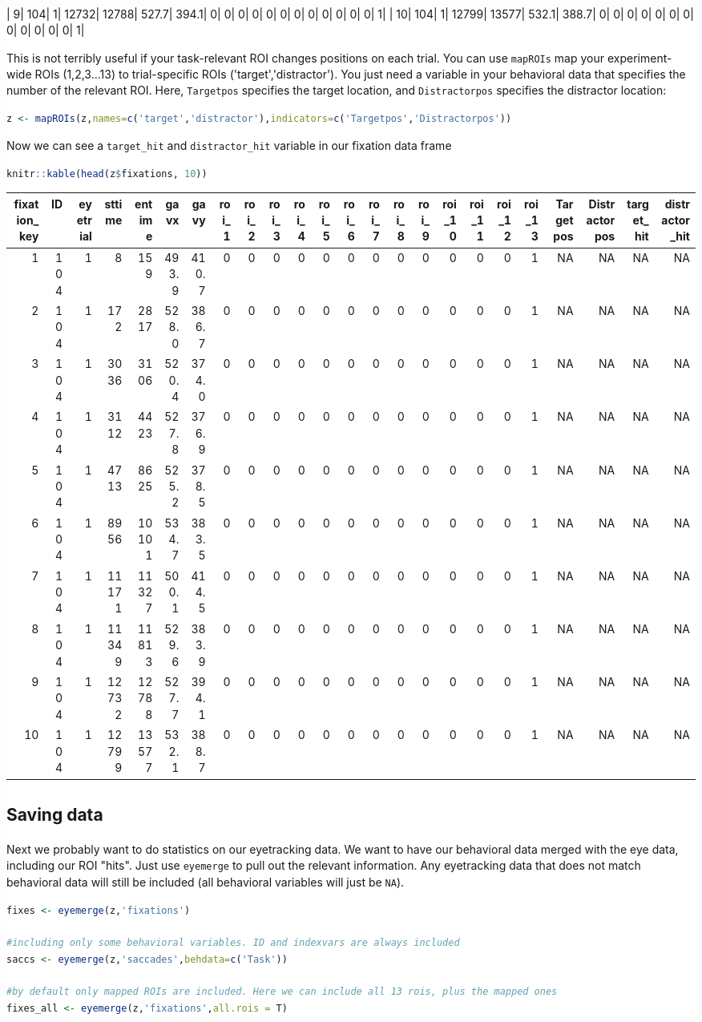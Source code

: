 |              9|  104|         1|   12732|   12788|  527.7|  394.1|       0|       0|       0|       0|       0|       0|       0|       0|       0|        0|        0|        0|        1|
|             10|  104|         1|   12799|   13577|  532.1|  388.7|       0|       0|       0|       0|       0|       0|       0|       0|       0|        0|        0|        0|        1|

This is not terribly useful if your task-relevant ROI changes positions on each trial. You can use `mapROIs` map your experiment-wide ROIs (1,2,3...13) to trial-specific ROIs ('target','distractor'). You just need a variable in your behavioral data that specifies the number of the relevant ROI. Here, `Targetpos` specifies the target location, and `Distractorpos` specifies the distractor location:

``` r
z <- mapROIs(z,names=c('target','distractor'),indicators=c('Targetpos','Distractorpos'))
```

Now we can see a `target_hit` and `distractor_hit` variable in our fixation data frame

``` r
knitr::kable(head(z$fixations, 10))
```

|  fixation\_key|   ID|  eyetrial|  sttime|  entime|   gavx|   gavy|  roi\_1|  roi\_2|  roi\_3|  roi\_4|  roi\_5|  roi\_6|  roi\_7|  roi\_8|  roi\_9|  roi\_10|  roi\_11|  roi\_12|  roi\_13|  Targetpos|  Distractorpos|  target\_hit|  distractor\_hit|
|--------------:|----:|---------:|-------:|-------:|------:|------:|-------:|-------:|-------:|-------:|-------:|-------:|-------:|-------:|-------:|--------:|--------:|--------:|--------:|----------:|--------------:|------------:|----------------:|
|              1|  104|         1|       8|     159|  493.9|  410.7|       0|       0|       0|       0|       0|       0|       0|       0|       0|        0|        0|        0|        1|         NA|             NA|           NA|               NA|
|              2|  104|         1|     172|    2817|  528.0|  386.7|       0|       0|       0|       0|       0|       0|       0|       0|       0|        0|        0|        0|        1|         NA|             NA|           NA|               NA|
|              3|  104|         1|    3036|    3106|  520.4|  374.0|       0|       0|       0|       0|       0|       0|       0|       0|       0|        0|        0|        0|        1|         NA|             NA|           NA|               NA|
|              4|  104|         1|    3112|    4423|  527.8|  376.9|       0|       0|       0|       0|       0|       0|       0|       0|       0|        0|        0|        0|        1|         NA|             NA|           NA|               NA|
|              5|  104|         1|    4713|    8625|  525.2|  378.5|       0|       0|       0|       0|       0|       0|       0|       0|       0|        0|        0|        0|        1|         NA|             NA|           NA|               NA|
|              6|  104|         1|    8956|   10101|  534.7|  383.5|       0|       0|       0|       0|       0|       0|       0|       0|       0|        0|        0|        0|        1|         NA|             NA|           NA|               NA|
|              7|  104|         1|   11171|   11327|  500.1|  414.5|       0|       0|       0|       0|       0|       0|       0|       0|       0|        0|        0|        0|        1|         NA|             NA|           NA|               NA|
|              8|  104|         1|   11349|   11813|  529.6|  383.9|       0|       0|       0|       0|       0|       0|       0|       0|       0|        0|        0|        0|        1|         NA|             NA|           NA|               NA|
|              9|  104|         1|   12732|   12788|  527.7|  394.1|       0|       0|       0|       0|       0|       0|       0|       0|       0|        0|        0|        0|        1|         NA|             NA|           NA|               NA|
|             10|  104|         1|   12799|   13577|  532.1|  388.7|       0|       0|       0|       0|       0|       0|       0|       0|       0|        0|        0|        0|        1|         NA|             NA|           NA|               NA|

Saving data
-----------

Next we probably want to do statistics on our eyetracking data. We want to have our behavioral data merged with the eye data, including our ROI "hits". Just use `eyemerge` to pull out the relevant information. Any eyetracking data that does not match behavioral data will still be included (all behavioral variables will just be `NA`).

``` r
fixes <- eyemerge(z,'fixations')

#including only some behavioral variables. ID and indexvars are always included
saccs <- eyemerge(z,'saccades',behdata=c('Task'))

#by default only mapped ROIs are included. Here we can include all 13 rois, plus the mapped ones
fixes_all <- eyemerge(z,'fixations',all.rois = T)
```
